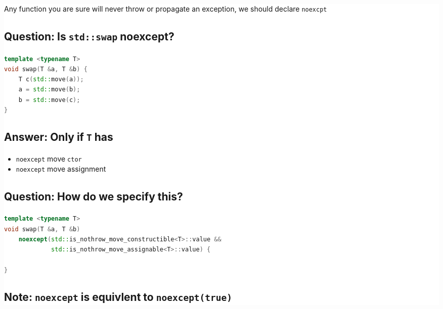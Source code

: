 Any function you are sure will never throw or propagate an exception, we should declare `noexcpt` 

## Question: Is `std::swap` noexcept? 
``` C++
template <typename T> 
void swap(T &a, T &b) {
    T c(std::move(a)); 
    a = std::move(b);
    b = std::move(c);
}
```

## Answer: Only if `T` has 
- `noexcept` move `ctor`
- `noexcept` move assignment 

## Question: How do we specify this? 
``` C++
template <typename T> 
void swap(T &a, T &b) 
    noexcept(std::is_nothrow_move_constructible<T>::value &&
             std::is_nothrow_move_assignable<T>::value) {

}
```

## Note: `noexcept` is equivlent to `noexcept(true)`